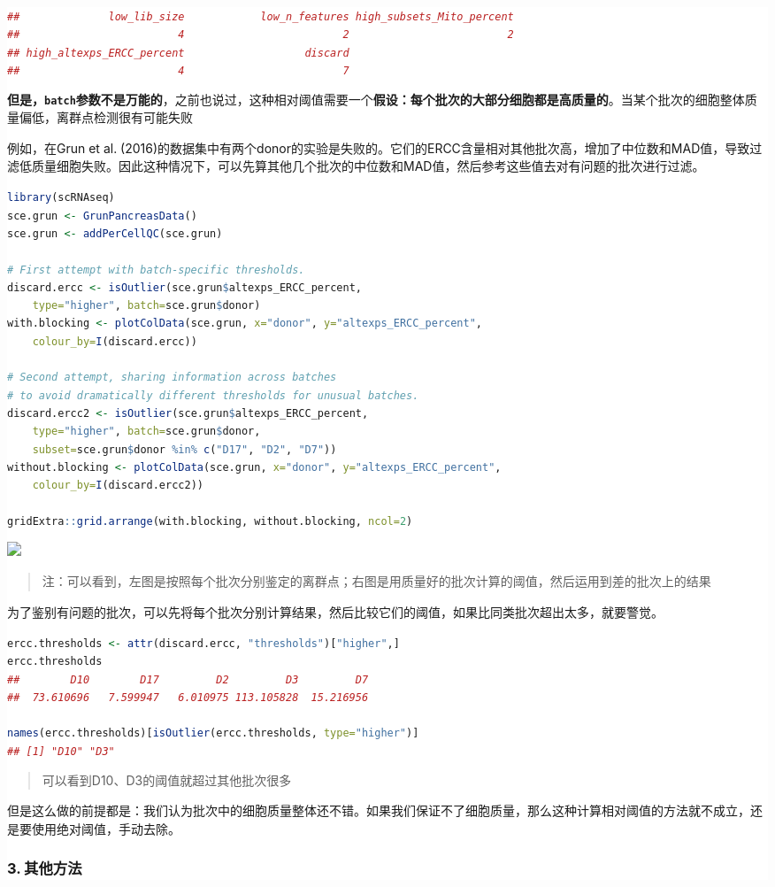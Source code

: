 
```r
##              low_lib_size            low_n_features high_subsets_Mito_percent 
##                         4                         2                         2 
## high_altexps_ERCC_percent                   discard 
##                         4                         7
```

**但是，`batch`参数不是万能的**，之前也说过，这种相对阈值需要一个**假设：每个批次的大部分细胞都是高质量的**。当某个批次的细胞整体质量偏低，离群点检测很有可能失败  

例如，在Grun et al. (2016)的数据集中有两个donor的实验是失败的。它们的ERCC含量相对其他批次高，增加了中位数和MAD值，导致过滤低质量细胞失败。因此这种情况下，可以先算其他几个批次的中位数和MAD值，然后参考这些值去对有问题的批次进行过滤。  


```r
library(scRNAseq)
sce.grun <- GrunPancreasData()
sce.grun <- addPerCellQC(sce.grun)

# First attempt with batch-specific thresholds.
discard.ercc <- isOutlier(sce.grun$altexps_ERCC_percent,
    type="higher", batch=sce.grun$donor)
with.blocking <- plotColData(sce.grun, x="donor", y="altexps_ERCC_percent",
    colour_by=I(discard.ercc))

# Second attempt, sharing information across batches
# to avoid dramatically different thresholds for unusual batches.
discard.ercc2 <- isOutlier(sce.grun$altexps_ERCC_percent,
    type="higher", batch=sce.grun$donor,
    subset=sce.grun$donor %in% c("D17", "D2", "D7"))
without.blocking <- plotColData(sce.grun, x="donor", y="altexps_ERCC_percent",
    colour_by=I(discard.ercc2))

gridExtra::grid.arrange(with.blocking, without.blocking, ncol=2) 
```

![](https://cdn.jsdelivr.net/gh/Moonerss/CDN/paper/quality-control/qc-plot-pancreas-1.png) 

> 注：可以看到，左图是按照每个批次分别鉴定的离群点；右图是用质量好的批次计算的阈值，然后运用到差的批次上的结果  

为了鉴别有问题的批次，可以先将每个批次分别计算结果，然后比较它们的阈值，如果比同类批次超出太多，就要警觉。


```r
ercc.thresholds <- attr(discard.ercc, "thresholds")["higher",]
ercc.thresholds
##        D10        D17         D2         D3         D7 
##  73.610696   7.599947   6.010975 113.105828  15.216956

names(ercc.thresholds)[isOutlier(ercc.thresholds, type="higher")]
## [1] "D10" "D3"
```

> 可以看到D10、D3的阈值就超过其他批次很多  

但是这么做的前提都是：我们认为批次中的细胞质量整体还不错。如果我们保证不了细胞质量，那么这种计算相对阈值的方法就不成立，还是要使用绝对阈值，手动去除。  

### 3. 其他方法  
